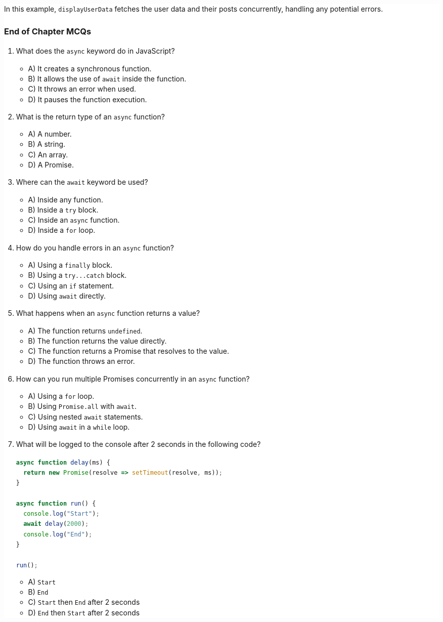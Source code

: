 In this example, `displayUserData` fetches the user data and their posts concurrently, handling any potential errors.

### End of Chapter MCQs

1. What does the `async` keyword do in JavaScript?
   - A) It creates a synchronous function.
   - B) It allows the use of `await` inside the function.
   - C) It throws an error when used.
   - D) It pauses the function execution.

2. What is the return type of an `async` function?
   - A) A number.
   - B) A string.
   - C) An array.
   - D) A Promise.

3. Where can the `await` keyword be used?
   - A) Inside any function.
   - B) Inside a `try` block.
   - C) Inside an `async` function.
   - D) Inside a `for` loop.

4. How do you handle errors in an `async` function?
   - A) Using a `finally` block.
   - B) Using a `try...catch` block.
   - C) Using an `if` statement.
   - D) Using `await` directly.

5. What happens when an `async` function returns a value?
   - A) The function returns `undefined`.
   - B) The function returns the value directly.
   - C) The function returns a Promise that resolves to the value.
   - D) The function throws an error.

6. How can you run multiple Promises concurrently in an `async` function?
   - A) Using a `for` loop.
   - B) Using `Promise.all` with `await`.
   - C) Using nested `await` statements.
   - D) Using `await` in a `while` loop.

7. What will be logged to the console after 2 seconds in the following code?
   ```javascript
   async function delay(ms) {
     return new Promise(resolve => setTimeout(resolve, ms));
   }

   async function run() {
     console.log("Start");
     await delay(2000);
     console.log("End");
   }

   run();
   ```
   - A) `Start`
   - B) `End`
   - C) `Start` then `End` after 2 seconds
   - D) `End` then `Start` after 2 seconds
